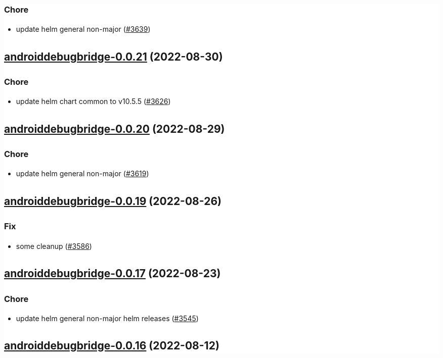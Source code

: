 ### Chore

- update helm general non-major ([#3639](https://github.com/truecharts/charts/issues/3639))




## [androiddebugbridge-0.0.21](https://github.com/truecharts/charts/compare/androiddebugbridge-0.0.20...androiddebugbridge-0.0.21) (2022-08-30)

### Chore

- update helm chart common to v10.5.5 ([#3626](https://github.com/truecharts/charts/issues/3626))




## [androiddebugbridge-0.0.20](https://github.com/truecharts/charts/compare/androiddebugbridge-0.0.19...androiddebugbridge-0.0.20) (2022-08-29)

### Chore

- update helm general non-major ([#3619](https://github.com/truecharts/charts/issues/3619))




## [androiddebugbridge-0.0.19](https://github.com/truecharts/charts/compare/androiddebugbridge-0.0.17...androiddebugbridge-0.0.19) (2022-08-26)

### Fix

- some cleanup ([#3586](https://github.com/truecharts/charts/issues/3586))




## [androiddebugbridge-0.0.17](https://github.com/truecharts/charts/compare/androiddebugbridge-0.0.16...androiddebugbridge-0.0.17) (2022-08-23)

### Chore

- update helm general non-major helm releases ([#3545](https://github.com/truecharts/charts/issues/3545))




## [androiddebugbridge-0.0.16](https://github.com/truecharts/charts/compare/androiddebugbridge-0.0.15...androiddebugbridge-0.0.16) (2022-08-12)
